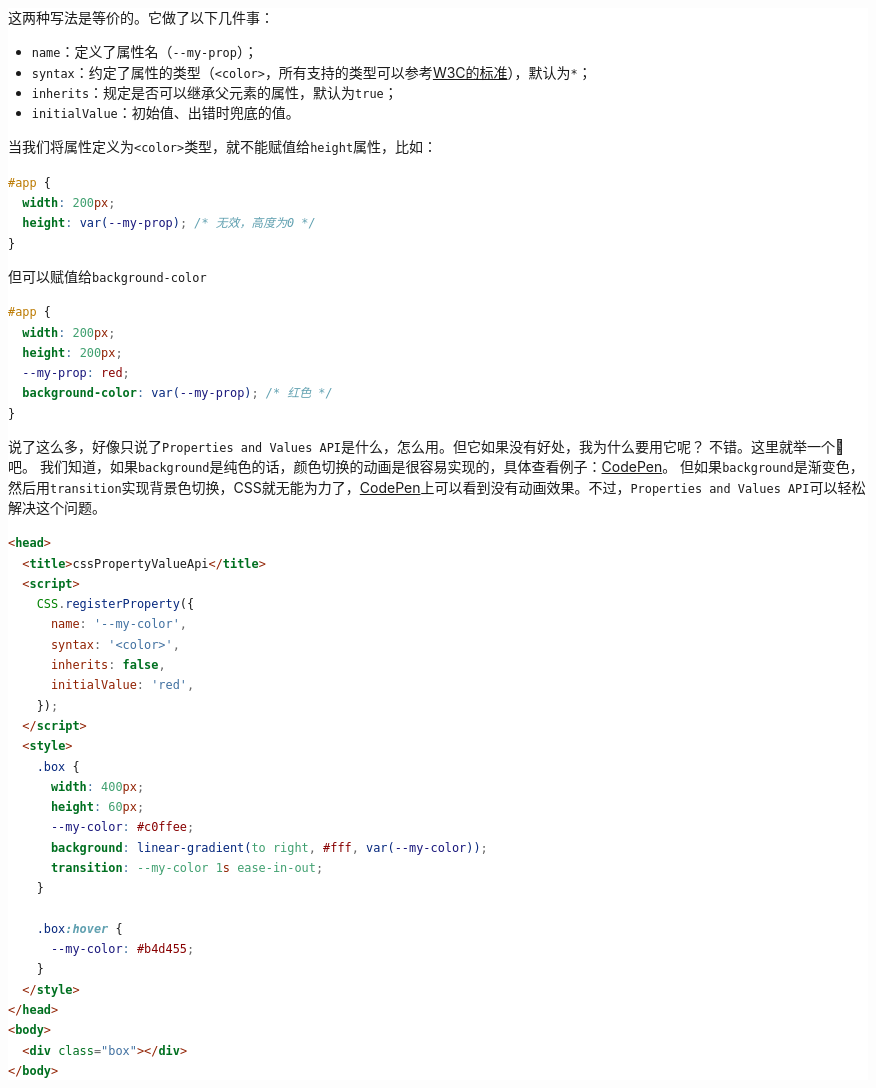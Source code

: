 这两种写法是等价的。它做了以下几件事：

*   `name`：定义了属性名（`--my-prop`）；
*   `syntax`：约定了属性的类型（`<color>`，所有支持的类型可以参考[W3C的标准](https://drafts.css-houdini.org/css-properties-values-api/#supported-names)），默认为`*`；
*   `inherits`：规定是否可以继承父元素的属性，默认为`true`；
*   `initialValue`：初始值、出错时兜底的值。

当我们将属性定义为`<color>`类型，就不能赋值给`height`属性，比如：

```css
#app {
  width: 200px;
  height: var(--my-prop); /* 无效，高度为0 */
}
```

但可以赋值给`background-color`

```css
#app {
  width: 200px;
  height: 200px;
  --my-prop: red;
  background-color: var(--my-prop); /* 红色 */
}
```

说了这么多，好像只说了`Properties and Values API`是什么，怎么用。但它如果没有好处，我为什么要用它呢？
不错。这里就举一个🌰吧。
我们知道，如果`background`是纯色的话，颜色切换的动画是很容易实现的，具体查看例子：[CodePen](https://codepen.io/avennn/pen/xxYgWeW)。
但如果`background`是渐变色，然后用`transition`实现背景色切换，CSS就无能为力了，[CodePen](https://codepen.io/avennn/pen/eYVgrze)上可以看到没有动画效果。不过，`Properties and Values API`可以轻松解决这个问题。

```html
<head>
  <title>cssPropertyValueApi</title>
  <script>
    CSS.registerProperty({
      name: '--my-color',
      syntax: '<color>',
      inherits: false,
      initialValue: 'red',
    });
  </script>
  <style>
    .box {
      width: 400px;
      height: 60px;
      --my-color: #c0ffee;
      background: linear-gradient(to right, #fff, var(--my-color));
      transition: --my-color 1s ease-in-out;
    }

    .box:hover {
      --my-color: #b4d455;
    }
  </style>
</head>
<body>
  <div class="box"></div>
</body>
```
